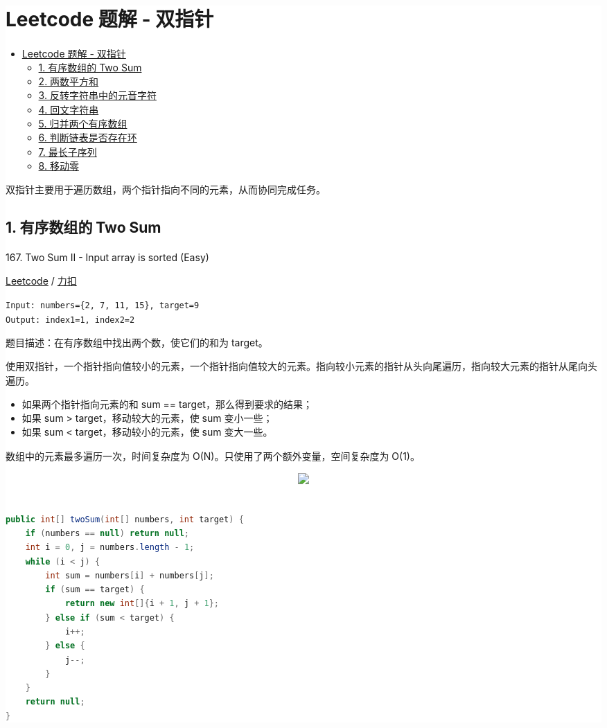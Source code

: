 # Leetcode 题解 - 双指针

* [Leetcode 题解 - 双指针](#leetcode-题解---双指针)
    * [1. 有序数组的 Two Sum](#1-有序数组的-two-sum)
    * [2. 两数平方和](#2-两数平方和)
    * [3. 反转字符串中的元音字符](#3-反转字符串中的元音字符)
    * [4. 回文字符串](#4-回文字符串)
    * [5. 归并两个有序数组](#5-归并两个有序数组)
    * [6. 判断链表是否存在环](#6-判断链表是否存在环)
    * [7. 最长子序列](#7-最长子序列)
    * [8. 移动零](#8-移动零)



双指针主要用于遍历数组，两个指针指向不同的元素，从而协同完成任务。

## 1. 有序数组的 Two Sum

167\. Two Sum II - Input array is sorted (Easy)

[Leetcode](https://leetcode.com/problems/two-sum-ii-input-array-is-sorted/description/) / [力扣](https://leetcode-cn.com/problems/two-sum-ii-input-array-is-sorted/description/)

```html
Input: numbers={2, 7, 11, 15}, target=9
Output: index1=1, index2=2
```

题目描述：在有序数组中找出两个数，使它们的和为 target。

使用双指针，一个指针指向值较小的元素，一个指针指向值较大的元素。指向较小元素的指针从头向尾遍历，指向较大元素的指针从尾向头遍历。

- 如果两个指针指向元素的和 sum == target，那么得到要求的结果；
- 如果 sum \> target，移动较大的元素，使 sum 变小一些；
- 如果 sum \< target，移动较小的元素，使 sum 变大一些。

数组中的元素最多遍历一次，时间复杂度为 O(N)。只使用了两个额外变量，空间复杂度为  O(1)。

<div align="center"> <img src="https://cs-notes-1256109796.cos.ap-guangzhou.myqcloud.com/437cb54c-5970-4ba9-b2ef-2541f7d6c81e.gif" width="200px"> </div><br>

```java
public int[] twoSum(int[] numbers, int target) {
    if (numbers == null) return null;
    int i = 0, j = numbers.length - 1;
    while (i < j) {
        int sum = numbers[i] + numbers[j];
        if (sum == target) {
            return new int[]{i + 1, j + 1};
        } else if (sum < target) {
            i++;
        } else {
            j--;
        }
    }
    return null;
}
```
